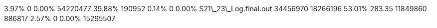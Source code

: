</td>
<td style="text-align:left;">
3.97%
</td>
<td style="text-align:left;">
0
</td>
<td style="text-align:left;">
0.00%
</td>
<td style="text-align:left;">
54220477
</td>
<td style="text-align:left;">
39.88%
</td>
<td style="text-align:left;">
190952
</td>
<td style="text-align:left;">
0.14%
</td>
<td style="text-align:left;">
0
</td>
<td style="text-align:left;">
0.00%
</td>
</tr>
<tr>
<td style="text-align:left;">
S21\_23\_Log.final.out
</td>
<td style="text-align:left;">
34456970
</td>
<td style="text-align:left;">
18266196
</td>
<td style="text-align:left;">
53.01%
</td>
<td style="text-align:left;">
283.35
</td>
<td style="text-align:left;">
11849860
</td>
<td style="text-align:left;">
886817
</td>
<td style="text-align:left;">
2.57%
</td>
<td style="text-align:left;">
0
</td>
<td style="text-align:left;">
0.00%
</td>
<td style="text-align:left;">
15295507
</td>
<td style="text-align:left;">